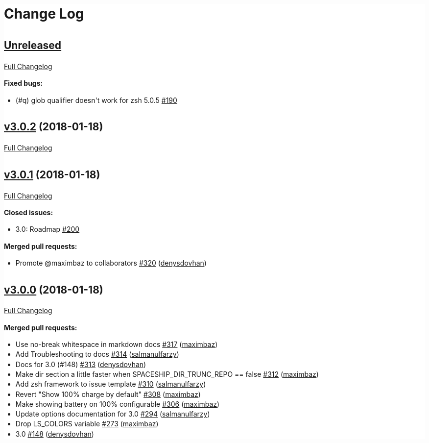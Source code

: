 # Change Log

## [Unreleased](https://github.com/denysdovhan/spaceship-prompt/tree/HEAD)

[Full Changelog](https://github.com/denysdovhan/spaceship-prompt/compare/v3.0.2...HEAD)

**Fixed bugs:**

- \(\#q\) glob qualifier doesn't work for zsh 5.0.5 [\#190](https://github.com/denysdovhan/spaceship-prompt/issues/190)

## [v3.0.2](https://github.com/denysdovhan/spaceship-prompt/tree/v3.0.2) (2018-01-18)
[Full Changelog](https://github.com/denysdovhan/spaceship-prompt/compare/v3.0.1...v3.0.2)

## [v3.0.1](https://github.com/denysdovhan/spaceship-prompt/tree/v3.0.1) (2018-01-18)
[Full Changelog](https://github.com/denysdovhan/spaceship-prompt/compare/v3.0.0...v3.0.1)

**Closed issues:**

- 3.0: Roadmap [\#200](https://github.com/denysdovhan/spaceship-prompt/issues/200)

**Merged pull requests:**

- Promote @maximbaz to collaborators [\#320](https://github.com/denysdovhan/spaceship-prompt/pull/320) ([denysdovhan](https://github.com/denysdovhan))

## [v3.0.0](https://github.com/denysdovhan/spaceship-prompt/tree/v3.0.0) (2018-01-18)
[Full Changelog](https://github.com/denysdovhan/spaceship-prompt/compare/v2.11.0...v3.0.0)

**Merged pull requests:**

- Use no-break whitespace in markdown docs [\#317](https://github.com/denysdovhan/spaceship-prompt/pull/317) ([maximbaz](https://github.com/maximbaz))
- Add Troubleshooting to docs [\#314](https://github.com/denysdovhan/spaceship-prompt/pull/314) ([salmanulfarzy](https://github.com/salmanulfarzy))
- Docs for 3.0 \(\#148\) [\#313](https://github.com/denysdovhan/spaceship-prompt/pull/313) ([denysdovhan](https://github.com/denysdovhan))
- Make dir section a little faster when SPACESHIP\_DIR\_TRUNC\_REPO == false [\#312](https://github.com/denysdovhan/spaceship-prompt/pull/312) ([maximbaz](https://github.com/maximbaz))
- Add zsh framework to issue template [\#310](https://github.com/denysdovhan/spaceship-prompt/pull/310) ([salmanulfarzy](https://github.com/salmanulfarzy))
- Revert "Show 100% charge by default" [\#308](https://github.com/denysdovhan/spaceship-prompt/pull/308) ([maximbaz](https://github.com/maximbaz))
- Make showing battery on 100% configurable [\#306](https://github.com/denysdovhan/spaceship-prompt/pull/306) ([maximbaz](https://github.com/maximbaz))
-  Update options documentation for 3.0  [\#294](https://github.com/denysdovhan/spaceship-prompt/pull/294) ([salmanulfarzy](https://github.com/salmanulfarzy))
- Drop LS\_COLORS variable [\#273](https://github.com/denysdovhan/spaceship-prompt/pull/273) ([maximbaz](https://github.com/maximbaz))
- 3.0 [\#148](https://github.com/denysdovhan/spaceship-prompt/pull/148) ([denysdovhan](https://github.com/denysdovhan))

